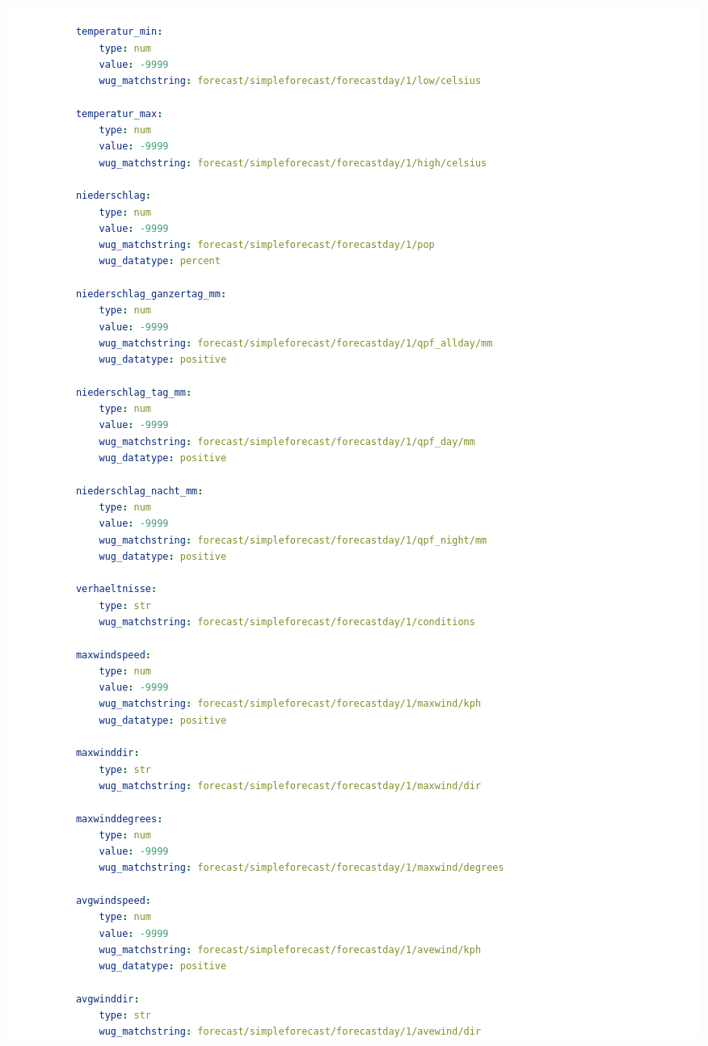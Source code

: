 ```YAML
        
            temperatur_min:
                type: num
                value: -9999
                wug_matchstring: forecast/simpleforecast/forecastday/1/low/celsius

            temperatur_max:
                type: num
                value: -9999
                wug_matchstring: forecast/simpleforecast/forecastday/1/high/celsius

            niederschlag:
                type: num
                value: -9999
                wug_matchstring: forecast/simpleforecast/forecastday/1/pop
                wug_datatype: percent

            niederschlag_ganzertag_mm:
                type: num
                value: -9999
                wug_matchstring: forecast/simpleforecast/forecastday/1/qpf_allday/mm
                wug_datatype: positive

            niederschlag_tag_mm:
                type: num
                value: -9999
                wug_matchstring: forecast/simpleforecast/forecastday/1/qpf_day/mm
                wug_datatype: positive

            niederschlag_nacht_mm:
                type: num
                value: -9999
                wug_matchstring: forecast/simpleforecast/forecastday/1/qpf_night/mm
                wug_datatype: positive

            verhaeltnisse:
                type: str
                wug_matchstring: forecast/simpleforecast/forecastday/1/conditions

            maxwindspeed:
                type: num
                value: -9999
                wug_matchstring: forecast/simpleforecast/forecastday/1/maxwind/kph
                wug_datatype: positive

            maxwinddir:
                type: str
                wug_matchstring: forecast/simpleforecast/forecastday/1/maxwind/dir

            maxwinddegrees:
                type: num
                value: -9999
                wug_matchstring: forecast/simpleforecast/forecastday/1/maxwind/degrees

            avgwindspeed:
                type: num
                value: -9999
                wug_matchstring: forecast/simpleforecast/forecastday/1/avewind/kph
                wug_datatype: positive

            avgwinddir:
                type: str
                wug_matchstring: forecast/simpleforecast/forecastday/1/avewind/dir
```